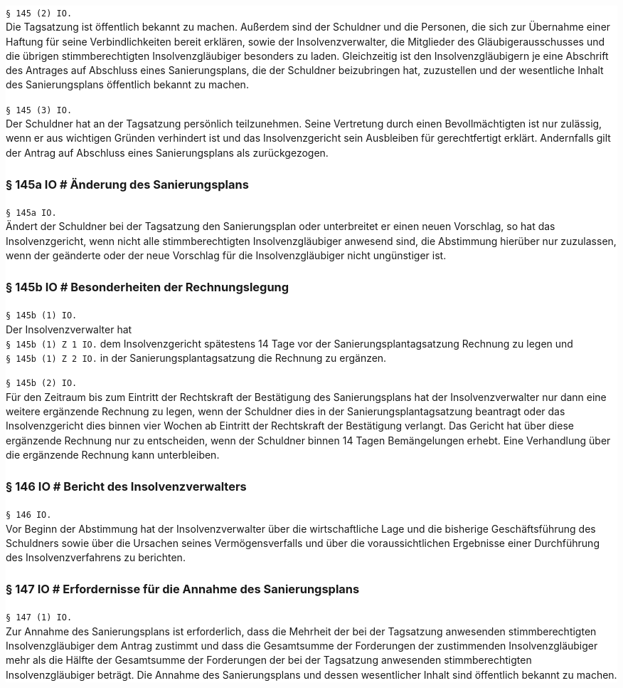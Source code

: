 `§ 145 (2) IO.`  
Die Tagsatzung ist öffentlich bekannt zu machen. Außerdem sind der Schuldner und die Personen, die sich zur Übernahme einer Haftung für seine Verbindlichkeiten bereit erklären, sowie der Insolvenzverwalter, die Mitglieder des Gläubigerausschusses und die übrigen stimmberechtigten Insolvenzgläubiger besonders zu laden. Gleichzeitig ist den Insolvenzgläubigern je eine Abschrift des Antrages auf Abschluss eines Sanierungsplans, die der Schuldner beizubringen hat, zuzustellen und der wesentliche Inhalt des Sanierungsplans öffentlich bekannt zu machen.

`§ 145 (3) IO.`  
Der Schuldner hat an der Tagsatzung persönlich teilzunehmen. Seine Vertretung durch einen Bevollmächtigten ist nur zulässig, wenn er aus wichtigen Gründen verhindert ist und das Insolvenzgericht sein Ausbleiben für gerechtfertigt erklärt. Andernfalls gilt der Antrag auf Abschluss eines Sanierungsplans als zurückgezogen.

### § 145a IO # Änderung des Sanierungsplans

`§ 145a IO.`  
Ändert der Schuldner bei der Tagsatzung den Sanierungsplan oder unterbreitet er einen neuen Vorschlag, so hat das Insolvenzgericht, wenn nicht alle stimmberechtigten Insolvenzgläubiger anwesend sind, die Abstimmung hierüber nur zuzulassen, wenn der geänderte oder der neue Vorschlag für die Insolvenzgläubiger nicht ungünstiger ist.

### § 145b IO # Besonderheiten der Rechnungslegung

`§ 145b (1) IO.`  
Der Insolvenzverwalter hat  
`§ 145b (1) Z 1 IO.`
dem Insolvenzgericht spätestens 14 Tage vor der Sanierungsplantagsatzung Rechnung zu legen und  
`§ 145b (1) Z 2 IO.`
in der Sanierungsplantagsatzung die Rechnung zu ergänzen.

`§ 145b (2) IO.`  
Für den Zeitraum bis zum Eintritt der Rechtskraft der Bestätigung des Sanierungsplans hat der Insolvenzverwalter nur dann eine weitere ergänzende Rechnung zu legen, wenn der Schuldner dies in der Sanierungsplantagsatzung beantragt oder das Insolvenzgericht dies binnen vier Wochen ab Eintritt der Rechtskraft der Bestätigung verlangt. Das Gericht hat über diese ergänzende Rechnung nur zu entscheiden, wenn der Schuldner binnen 14 Tagen Bemängelungen erhebt. Eine Verhandlung über die ergänzende Rechnung kann unterbleiben.

### § 146 IO # Bericht des Insolvenzverwalters

`§ 146 IO.`  
Vor Beginn der Abstimmung hat der Insolvenzverwalter über die wirtschaftliche Lage und die bisherige Geschäftsführung des Schuldners sowie über die Ursachen seines Vermögensverfalls und über die voraussichtlichen Ergebnisse einer Durchführung des Insolvenzverfahrens zu berichten.

### § 147 IO # Erfordernisse für die Annahme des Sanierungsplans

`§ 147 (1) IO.`  
Zur Annahme des Sanierungsplans ist erforderlich, dass die Mehrheit der bei der Tagsatzung anwesenden stimmberechtigten Insolvenzgläubiger dem Antrag zustimmt und dass die Gesamtsumme der Forderungen der zustimmenden Insolvenzgläubiger mehr als die Hälfte der Gesamtsumme der Forderungen der bei der Tagsatzung anwesenden stimmberechtigten Insolvenzgläubiger beträgt. Die Annahme des Sanierungsplans und dessen wesentlicher Inhalt sind öffentlich bekannt zu machen.
